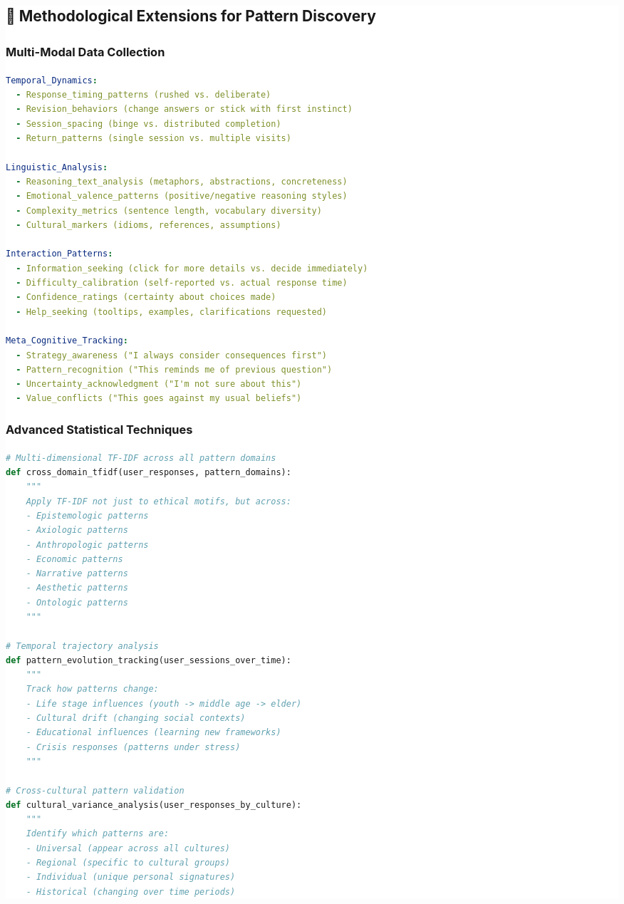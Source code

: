 
## 🔬 **Methodological Extensions for Pattern Discovery**

### **Multi-Modal Data Collection**
```yaml
Temporal_Dynamics:
  - Response_timing_patterns (rushed vs. deliberate)
  - Revision_behaviors (change answers or stick with first instinct)
  - Session_spacing (binge vs. distributed completion)
  - Return_patterns (single session vs. multiple visits)

Linguistic_Analysis:
  - Reasoning_text_analysis (metaphors, abstractions, concreteness)
  - Emotional_valence_patterns (positive/negative reasoning styles)
  - Complexity_metrics (sentence length, vocabulary diversity)
  - Cultural_markers (idioms, references, assumptions)

Interaction_Patterns:
  - Information_seeking (click for more details vs. decide immediately)
  - Difficulty_calibration (self-reported vs. actual response time)
  - Confidence_ratings (certainty about choices made)
  - Help_seeking (tooltips, examples, clarifications requested)

Meta_Cognitive_Tracking:
  - Strategy_awareness ("I always consider consequences first")
  - Pattern_recognition ("This reminds me of previous question")
  - Uncertainty_acknowledgment ("I'm not sure about this")
  - Value_conflicts ("This goes against my usual beliefs")
```

### **Advanced Statistical Techniques**
```python
# Multi-dimensional TF-IDF across all pattern domains
def cross_domain_tfidf(user_responses, pattern_domains):
    """
    Apply TF-IDF not just to ethical motifs, but across:
    - Epistemologic patterns
    - Axiologic patterns  
    - Anthropologic patterns
    - Economic patterns
    - Narrative patterns
    - Aesthetic patterns
    - Ontologic patterns
    """
    
# Temporal trajectory analysis
def pattern_evolution_tracking(user_sessions_over_time):
    """
    Track how patterns change:
    - Life stage influences (youth -> middle age -> elder)
    - Cultural drift (changing social contexts)
    - Educational influences (learning new frameworks)
    - Crisis responses (patterns under stress)
    """
    
# Cross-cultural pattern validation
def cultural_variance_analysis(user_responses_by_culture):
    """
    Identify which patterns are:
    - Universal (appear across all cultures)
    - Regional (specific to cultural groups)
    - Individual (unique personal signatures)
    - Historical (changing over time periods)
```
